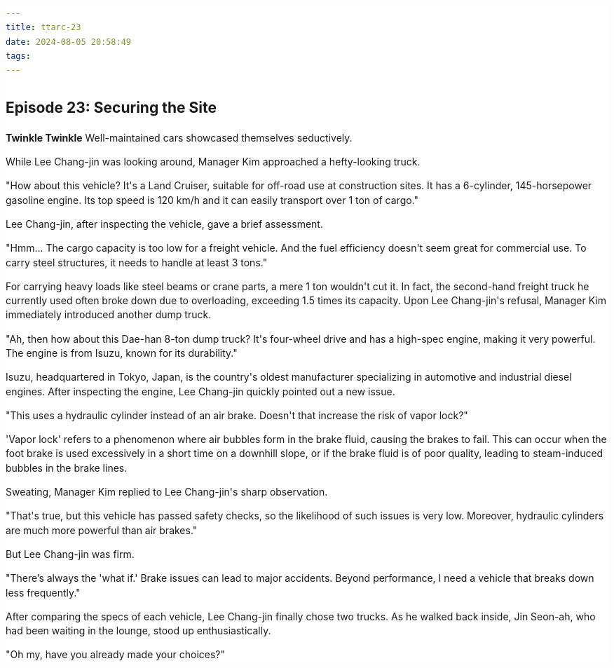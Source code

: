 ```yaml
---
title: ttarc-23
date: 2024-08-05 20:58:49
tags:
---
```



## Episode 23: Securing the Site

**Twinkle Twinkle** Well-maintained cars showcased themselves seductively.

While Lee Chang-jin was looking around, Manager Kim approached a hefty-looking truck.

"How about this vehicle? It's a Land Cruiser, suitable for off-road use at construction sites. It has a 6-cylinder, 145-horsepower gasoline engine. Its top speed is 120 km/h and it can easily transport over 1 ton of cargo."

Lee Chang-jin, after inspecting the vehicle, gave a brief assessment.

"Hmm... The cargo capacity is too low for a freight vehicle. And the fuel efficiency doesn't seem great for commercial use. To carry steel structures, it needs to handle at least 3 tons."

For carrying heavy loads like steel beams or crane parts, a mere 1 ton wouldn't cut it. In fact, the second-hand freight truck he currently used often broke down due to overloading, exceeding 1.5 times its capacity. Upon Lee Chang-jin's refusal, Manager Kim immediately introduced another dump truck.

"Ah, then how about this Dae-han 8-ton dump truck? It's four-wheel drive and has a high-spec engine, making it very powerful. The engine is from Isuzu, known for its durability."

Isuzu, headquartered in Tokyo, Japan, is the country's oldest manufacturer specializing in automotive and industrial diesel engines. After inspecting the engine, Lee Chang-jin quickly pointed out a new issue.

"This uses a hydraulic cylinder instead of an air brake. Doesn't that increase the risk of vapor lock?"

'Vapor lock' refers to a phenomenon where air bubbles form in the brake fluid, causing the brakes to fail. This can occur when the foot brake is used excessively in a short time on a downhill slope, or if the brake fluid is of poor quality, leading to steam-induced bubbles in the brake lines.

Sweating, Manager Kim replied to Lee Chang-jin's sharp observation.

"That's true, but this vehicle has passed safety checks, so the likelihood of such issues is very low. Moreover, hydraulic cylinders are much more powerful than air brakes."

But Lee Chang-jin was firm.

"There’s always the 'what if.' Brake issues can lead to major accidents. Beyond performance, I need a vehicle that breaks down less frequently."

After comparing the specs of each vehicle, Lee Chang-jin finally chose two trucks. As he walked back inside, Jin Seon-ah, who had been waiting in the lounge, stood up enthusiastically.

"Oh my, have you already made your choices?"
